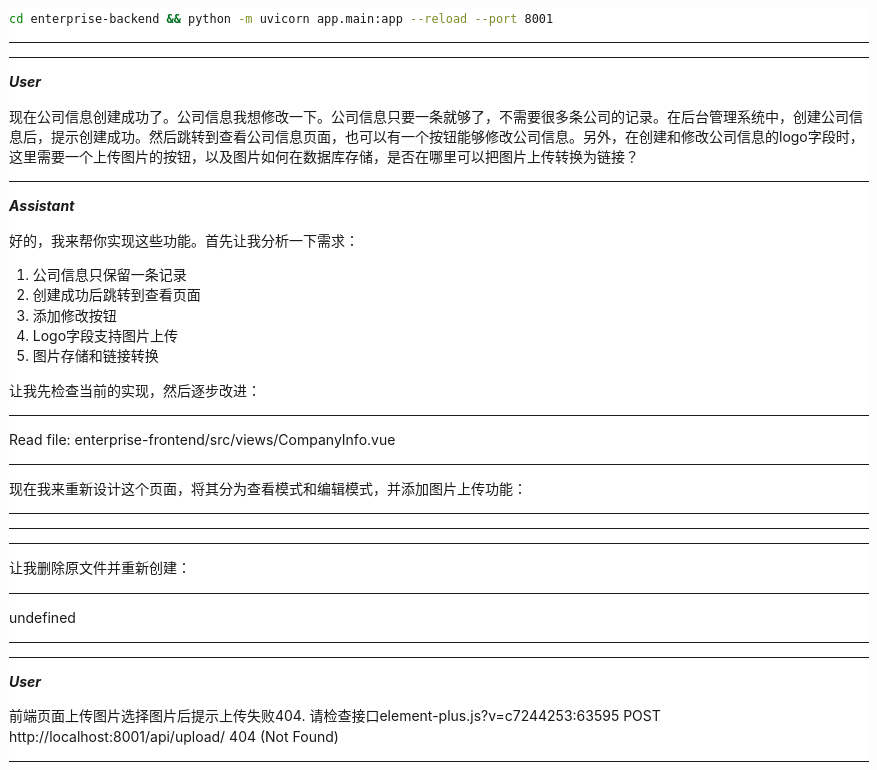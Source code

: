 ```bash
cd enterprise-backend && python -m uvicorn app.main:app --reload --port 8001
```

---



---

_**User**_

现在公司信息创建成功了。公司信息我想修改一下。公司信息只要一条就够了，不需要很多条公司的记录。在后台管理系统中，创建公司信息后，提示创建成功。然后跳转到查看公司信息页面，也可以有一个按钮能够修改公司信息。另外，在创建和修改公司信息的logo字段时，这里需要一个上传图片的按钮，以及图片如何在数据库存储，是否在哪里可以把图片上传转换为链接？

---

_**Assistant**_

好的，我来帮你实现这些功能。首先让我分析一下需求：

1. 公司信息只保留一条记录
2. 创建成功后跳转到查看页面
3. 添加修改按钮
4. Logo字段支持图片上传
5. 图片存储和链接转换

让我先检查当前的实现，然后逐步改进：


---

Read file: enterprise-frontend/src/views/CompanyInfo.vue

---

现在我来重新设计这个页面，将其分为查看模式和编辑模式，并添加图片上传功能：


---



---



---

让我删除原文件并重新创建：


---

undefined

---



---

_**User**_

前端页面上传图片选择图片后提示上传失败404. 请检查接口element-plus.js?v=c7244253:63595  POST http://localhost:8001/api/upload/ 404 (Not Found)

---
